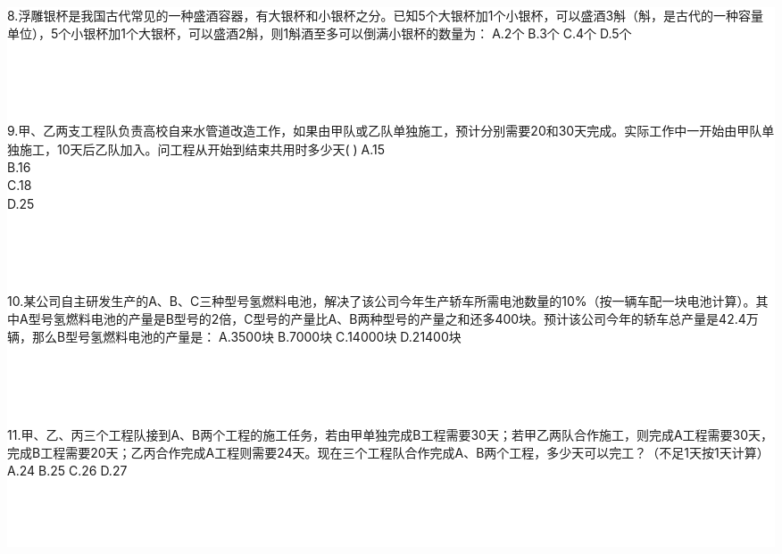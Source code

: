 

8.浮雕银杯是我国古代常见的一种盛酒容器，有大银杯和小银杯之分。已知5个大银杯加1个小银杯，可以盛酒3斛（斛，是古代的一种容量单位），5个小银杯加1个大银杯，可以盛酒2斛，则1斛酒至多可以倒满小银杯的数量为： 
A.2个 
B.3个 
C.4个 
D.5个 

```




````



9.甲、乙两支工程队负责高校自来水管道改造工作，如果由甲队或乙队单独施工，预计分别需要20和30天完成。实际工作中一开始由甲队单独施工，10天后乙队加入。问工程从开始到结束共用时多少天( )
A.15     
B.16    
C.18    
D.25

```




```



10.某公司自主研发生产的A、B、C三种型号氢燃料电池，解决了该公司今年生产轿车所需电池数量的10%（按一辆车配一块电池计算）。其中A型号氢燃料电池的产量是B型号的2倍，C型号的产量比A、B两种型号的产量之和还多400块。预计该公司今年的轿车总产量是42.4万辆，那么B型号氢燃料电池的产量是： 
A.3500块 
B.7000块 
C.14000块 
D.21400块

```




````



11.甲、乙、丙三个工程队接到A、B两个工程的施工任务，若由甲单独完成B工程需要30天；若甲乙两队合作施工，则完成A工程需要30天，完成B工程需要20天；乙丙合作完成A工程则需要24天。现在三个工程队合作完成A、B两个工程，多少天可以完工？（不足1天按1天计算） 
A.24 
B.25 
C.26 
D.27

```




```
